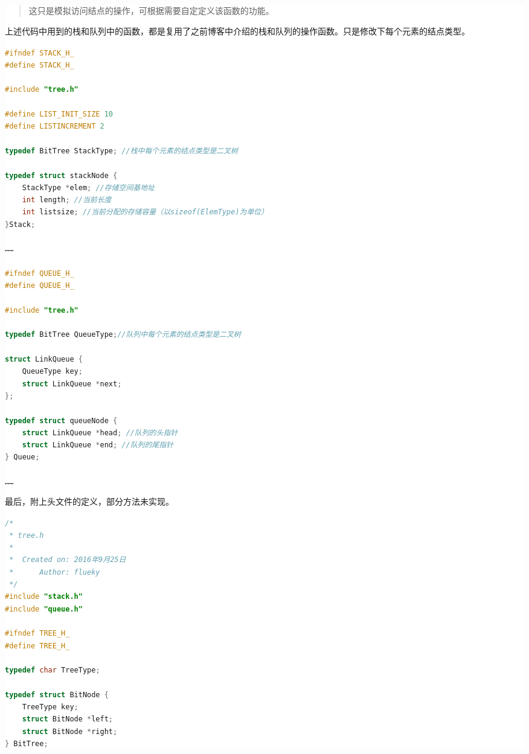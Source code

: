 > 这只是模拟访问结点的操作，可根据需要自定定义该函数的功能。

上述代码中用到的栈和队列中的函数，都是复用了之前博客中介绍的栈和队列的操作函数。只是修改下每个元素的结点类型。

```C++
#ifndef STACK_H_
#define STACK_H_

#include "tree.h"

#define LIST_INIT_SIZE 10
#define LISTINCREMENT 2

typedef BitTree StackType; //栈中每个元素的结点类型是二叉树

typedef struct stackNode {
	StackType *elem; //存储空间基地址
	int length; //当前长度
	int listsize; //当前分配的存储容量（以sizeof(ElemType)为单位）
}Stack;

……

#ifndef QUEUE_H_
#define QUEUE_H_

#include "tree.h"

typedef BitTree QueueType;//队列中每个元素的结点类型是二叉树

struct LinkQueue {
	QueueType key;
	struct LinkQueue *next;
};

typedef struct queueNode {
	struct LinkQueue *head; //队列的头指针
	struct LinkQueue *end; //队列的尾指针
} Queue;

……
```

最后，附上头文件的定义，部分方法未实现。

```C++
/*
 * tree.h
 *
 *  Created on: 2016年9月25日
 *      Author: flueky
 */
#include "stack.h"
#include "queue.h"

#ifndef TREE_H_
#define TREE_H_

typedef char TreeType;

typedef struct BitNode {
	TreeType key;
	struct BitNode *left;
	struct BitNode *right;
} BitTree;

```